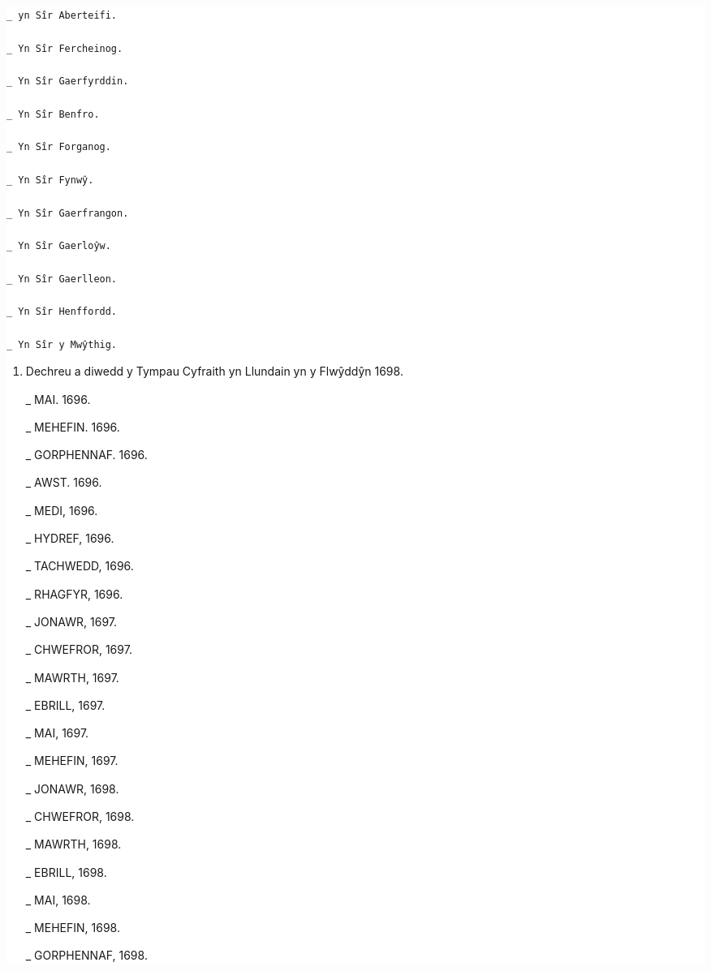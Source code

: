     _ yn Sîr Aberteifi.

    _ Yn Sîr Fercheinog.

    _ Yn Sîr Gaerfyrddin.

    _ Yn Sîr Benfro.

    _ Yn Sîr Forganog.

    _ Yn Sîr Fynwŷ.

    _ Yn Sîr Gaerfrangon.

    _ Yn Sîr Gaerloŷw.

    _ Yn Sîr Gaerlleon.

    _ Yn Sîr Henffordd.

    _ Yn Sîr y Mwŷthig.

1. Dechreu a diwedd y Tympau Cyfraith yn Llundain yn y Flwŷddŷn 1698.

    _ MAI. 1696.

    _ MEHEFIN. 1696.

    _ GORPHENNAF. 1696.

    _ AWST. 1696.

    _ MEDI, 1696.

    _ HYDREF, 1696.

    _ TACHWEDD, 1696.

    _ RHAGFYR, 1696.

    _ JONAWR, 1697.

    _ CHWEFROR, 1697.

    _ MAWRTH, 1697.

    _ EBRILL, 1697.

    _ MAI, 1697.

    _ MEHEFIN, 1697.

    _ JONAWR, 1698.

    _ CHWEFROR, 1698.

    _ MAWRTH, 1698.

    _ EBRILL, 1698.

    _ MAI, 1698.

    _ MEHEFIN, 1698.

    _ GORPHENNAF, 1698.
